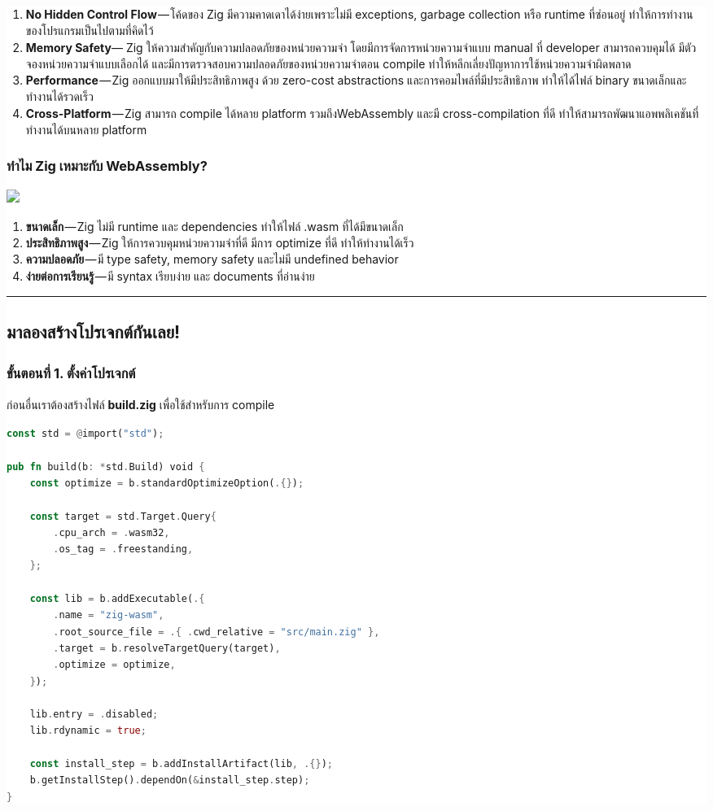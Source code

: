 1. **No Hidden Control Flow** — โค้ดของ Zig มีความคาดเดาได้ง่ายเพราะไม่มี exceptions, garbage collection หรือ runtime ที่ซ่อนอยู่ ทำให้การทำงานของโปรแกรมเป็นไปตามที่คิดไว้
2. **Memory Safety**— Zig ให้ความสำคัญกับความปลอดภัยของหน่วยความจำ โดยมีการจัดการหน่วยความจำแบบ manual ที่ developer สามารถควบคุมได้ มีตัวจองหน่วยความจำแบบเลือกได้ และมีการตรวจสอบความปลอดภัยของหน่วยความจำตอน compile ทำให้หลีกเลี่ยงปัญหาการใช้หน่วยความจำผิดพลาด
3. **Performance** — Zig ออกแบบมาให้มีประสิทธิภาพสูง ด้วย zero-cost abstractions และการคอมไพล์ที่มีประสิทธิภาพ ทำให้ได้ไฟล์ binary ขนาดเล็กและทำงานได้รวดเร็ว
4. **Cross-Platform** — Zig สามารถ compile ได้หลาย platform รวมถึงWebAssembly และมี cross-compilation ที่ดี ทำให้สามารถพัฒนาแอพพลิเคชันที่ทำงานได้บนหลาย platform

### ทำไม Zig เหมาะกับ WebAssembly?

![](https://cdn-images-1.medium.com/max/800/1*XJ6-eE76D0SYE7-2YmsGZw.png)

1. **ขนาดเล็ก** — Zig ไม่มี runtime และ dependencies ทำให้ไฟล์ .wasm ที่ได้มีขนาดเล็ก
2. **ประสิทธิภาพสูง** — Zig ให้การควบคุมหน่วยความจำที่ดี มีการ optimize ที่ดี ทำให้ทำงานได้เร็ว
3. **ความปลอดภัย** — มี type safety, memory safety และไม่มี undefined behavior
4. **ง่ายต่อการเรียนรู้** — มี syntax เรียบง่าย และ documents ที่อ่านง่าย

---

## มาลองสร้างโปรเจกต์กันเลย!

### ขั้นตอนที่ 1. ตั้งค่าโปรเจกต์

ก่อนอื่นเราต้องสร้างไฟล์ **build.zig** เพื่อใช้สำหรับการ compile

```rust
const std = @import("std");

pub fn build(b: *std.Build) void {
    const optimize = b.standardOptimizeOption(.{});

    const target = std.Target.Query{
        .cpu_arch = .wasm32,
        .os_tag = .freestanding,
    };

    const lib = b.addExecutable(.{
        .name = "zig-wasm",
        .root_source_file = .{ .cwd_relative = "src/main.zig" },
        .target = b.resolveTargetQuery(target),
        .optimize = optimize,
    });

    lib.entry = .disabled;
    lib.rdynamic = true;

    const install_step = b.addInstallArtifact(lib, .{});
    b.getInstallStep().dependOn(&install_step.step);
}
```
